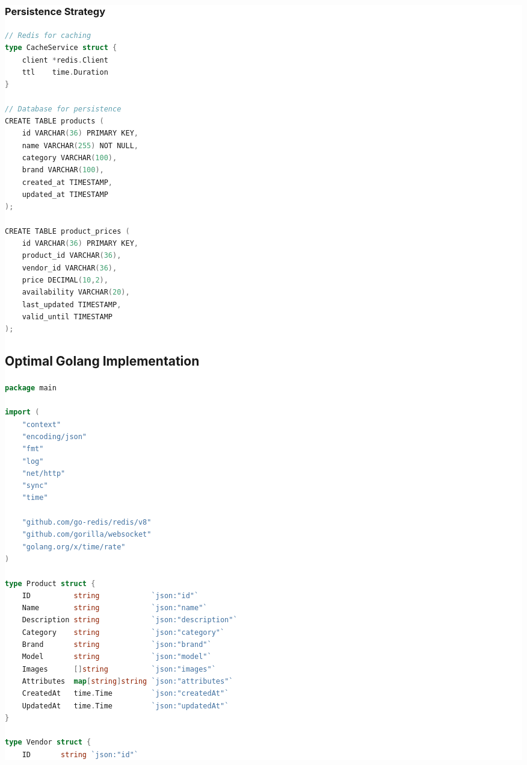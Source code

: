 ### Persistence Strategy

```go
// Redis for caching
type CacheService struct {
    client *redis.Client
    ttl    time.Duration
}

// Database for persistence
CREATE TABLE products (
    id VARCHAR(36) PRIMARY KEY,
    name VARCHAR(255) NOT NULL,
    category VARCHAR(100),
    brand VARCHAR(100),
    created_at TIMESTAMP,
    updated_at TIMESTAMP
);

CREATE TABLE product_prices (
    id VARCHAR(36) PRIMARY KEY,
    product_id VARCHAR(36),
    vendor_id VARCHAR(36),
    price DECIMAL(10,2),
    availability VARCHAR(20),
    last_updated TIMESTAMP,
    valid_until TIMESTAMP
);
```

## Optimal Golang Implementation

```go
package main

import (
    "context"
    "encoding/json"
    "fmt"
    "log"
    "net/http"
    "sync"
    "time"

    "github.com/go-redis/redis/v8"
    "github.com/gorilla/websocket"
    "golang.org/x/time/rate"
)

type Product struct {
    ID          string            `json:"id"`
    Name        string            `json:"name"`
    Description string            `json:"description"`
    Category    string            `json:"category"`
    Brand       string            `json:"brand"`
    Model       string            `json:"model"`
    Images      []string          `json:"images"`
    Attributes  map[string]string `json:"attributes"`
    CreatedAt   time.Time         `json:"createdAt"`
    UpdatedAt   time.Time         `json:"updatedAt"`
}

type Vendor struct {
    ID       string `json:"id"`
```